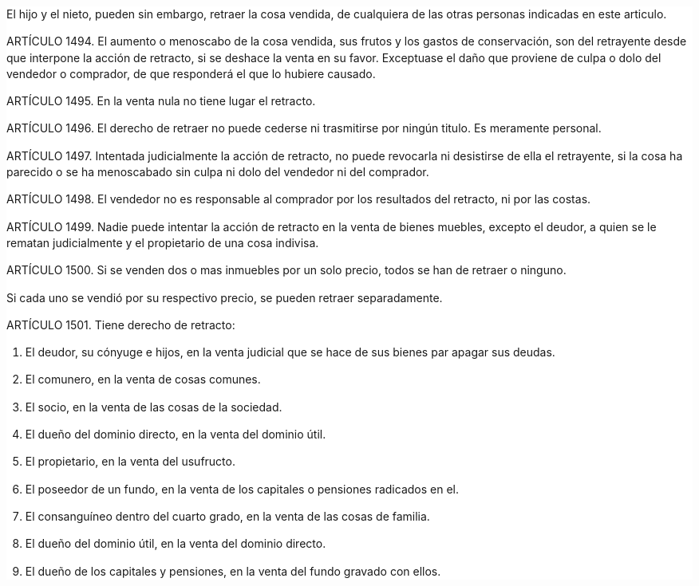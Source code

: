  
El hijo y el nieto, pueden sin embargo, retraer la cosa vendida, de cualquiera de las 
otras personas indicadas en este articulo. 

 
ARTÍCULO 1494.  El aumento o menoscabo de la cosa vendida, sus frutos y los gastos de 
conservación, son del retrayente desde que interpone la acción de retracto, si se deshace la
venta en su favor. Exceptuase el daño que proviene de culpa o dolo del vendedor o comprador,
de que responderá el que lo hubiere causado. 

 
ARTÍCULO 1495.  En la venta nula no tiene lugar el retracto.  

 
ARTÍCULO 1496.  El derecho de retraer no puede cederse ni trasmitirse por ningún titulo. Es 
meramente personal. 

 
ARTÍCULO 1497.  Intentada judicialmente la acción de retracto, no puede revocarla ni 
desistirse de ella el retrayente, si la cosa ha parecido o se ha menoscabado sin culpa ni dolo
del vendedor ni del comprador. 

 
ARTÍCULO 1498.  El vendedor no es responsable al comprador por los resultados del retracto, 
ni por las costas. 

 
ARTÍCULO 1499.  Nadie puede intentar la acción de retracto en la venta de bienes muebles, 
excepto el deudor, a quien se le rematan judicialmente y el propietario de una cosa indivisa. 

 
ARTÍCULO 1500. Si se venden dos o mas inmuebles por un solo precio, todos se han de 
retraer o ninguno.
 
Si cada uno se vendió por su respectivo precio, se pueden retraer separadamente.  

 
ARTÍCULO 1501.  Tiene derecho de retracto: 
 
 
1. El deudor, su cónyuge e hijos, en la venta judicial que se hace de sus bienes par 
apagar sus deudas. 

 
2. El comunero, en la venta de cosas comunes.  

 
3. El socio, en la venta de las cosas de la sociedad.  

 
4. El dueño del dominio directo, en la venta del dominio útil.  

 
5. El propietario, en la venta del usufructo.  

 
6. El poseedor de un fundo, en la venta de los capitales o pensiones radicados en el. 

 
7. El consanguíneo dentro del cuarto grado, en la venta de las cosas de familia.  
 
 
8. El dueño del dominio útil, en la venta del dominio directo.  

 
9. El dueño de los capitales y pensiones, en la venta del fundo gravado con ellos.  

 